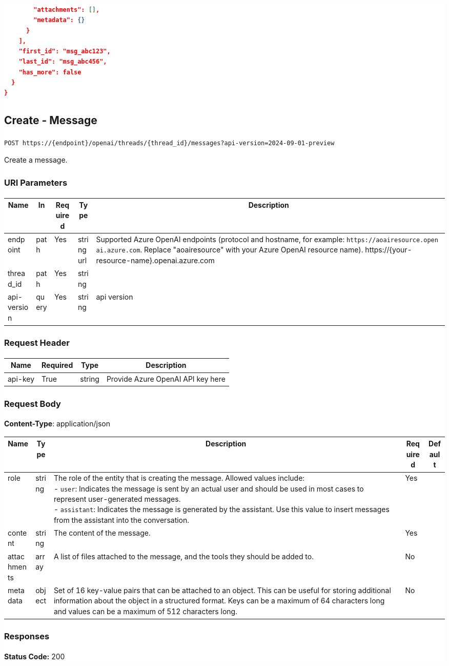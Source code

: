```json
        "attachments": [],
        "metadata": {}
      }
    ],
    "first_id": "msg_abc123",
    "last_id": "msg_abc456",
    "has_more": false
  }
}
```

## Create - Message

```HTTP
POST https://{endpoint}/openai/threads/{thread_id}/messages?api-version=2024-09-01-preview
```

Create a message.

### URI Parameters

| Name | In | Required | Type | Description |
|------|------|----------|------|-----------|
| endpoint | path | Yes | string<br>url | Supported Azure OpenAI endpoints (protocol and hostname, for example: `https://aoairesource.openai.azure.com`. Replace "aoairesource" with your Azure OpenAI resource name). https://{your-resource-name}.openai.azure.com |
| thread_id | path | Yes | string |  |
| api-version | query | Yes | string | api version |

### Request Header

| Name | Required | Type | Description |
| --- | --- | --- | --- |
|api-key | True | string | Provide Azure OpenAI API key here|

### Request Body

**Content-Type**: application/json

| Name | Type | Description | Required | Default |
|------|------|-------------|----------|---------|
| role | string | The role of the entity that is creating the message. Allowed values include:<br>- `user`: Indicates the message is sent by an actual user and should be used in most cases to represent user-generated messages.<br>- `assistant`: Indicates the message is generated by the assistant. Use this value to insert messages from the assistant into the conversation.<br> | Yes |  |
| content | string | The content of the message. | Yes |  |
| attachments | array | A list of files attached to the message, and the tools they should be added to. | No |  |
| metadata | object | Set of 16 key-value pairs that can be attached to an object. This can be useful for storing additional information about the object in a structured format. Keys can be a maximum of 64 characters long and values can be a maximum of 512 characters long.<br> | No |  |

### Responses

**Status Code:** 200
